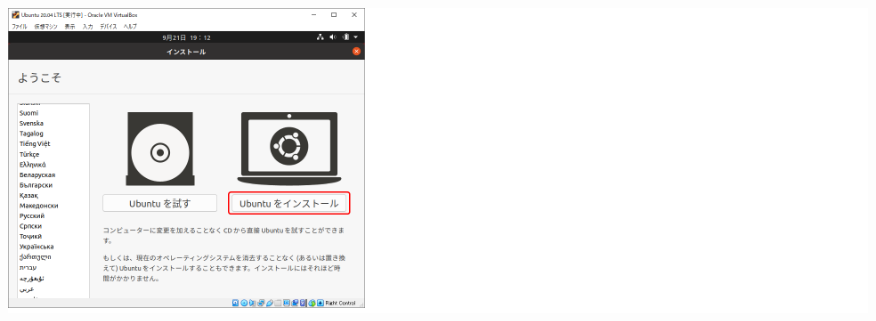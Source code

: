 <a href="images/2020-09-22-06-01-35.png"><img src="images/2020-09-22-06-01-35.png" height="300" /></a>